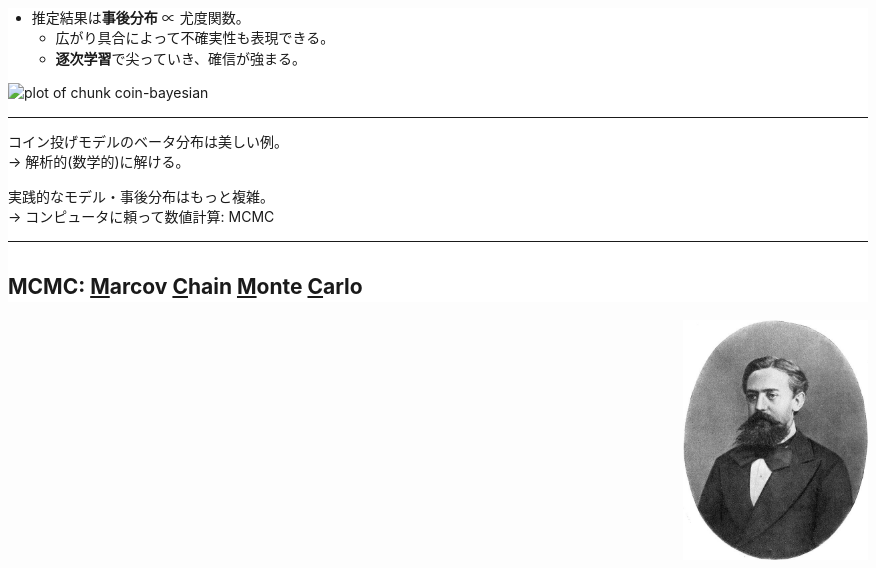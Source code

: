 - 推定結果は**事後分布** ∝ 尤度関数。
    - 広がり具合によって不確実性も表現できる。
    - **逐次学習**で尖っていき、確信が強まる。

<img src="figure/coin-bayesian-1.png" alt="plot of chunk coin-bayesian" width="70%">

<hr>

コイン投げモデルのベータ分布は美しい例。<br>
→ 解析的(数学的)に解ける。

実践的なモデル・事後分布はもっと複雑。<br>
→ コンピュータに頼って数値計算: MCMC


---
## MCMC: <u>M</u>arcov <u>C</u>hain <u>M</u>onte <u>C</u>arlo

<a href="https://en.wikipedia.org/wiki/Andrey_Markov">
<img src="../tokiomarine2021/image/AAMarkov.jpg" height="240" align="right"></a>
